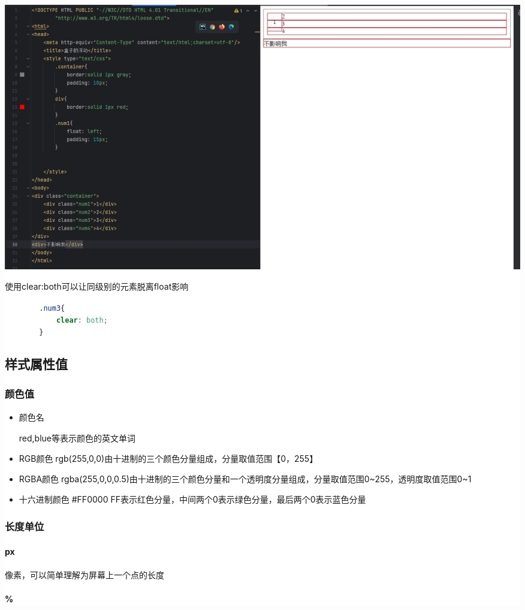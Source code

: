 ![](./images/012.png)

使用clear:both可以让同级别的元素脱离float影响
```css
        .num3{
            clear: both;
        }
```



## 样式属性值

### 颜色值

* 颜色名

  red,blue等表示颜色的英文单词

* RGB颜色
  rgb(255,0,0)由十进制的三个颜色分量组成，分量取值范围【0，255】
* RGBA颜色
  rgba(255,0,0,0.5)由十进制的三个颜色分量和一个透明度分量组成，分量取值范围0~255，透明度取值范围0~1
* 十六进制颜色
  #FF0000    FF表示红色分量，中间两个0表示绿色分量，最后两个0表示蓝色分量

### 长度单位

#### px

像素，可以简单理解为屏幕上一个点的长度
#### %
